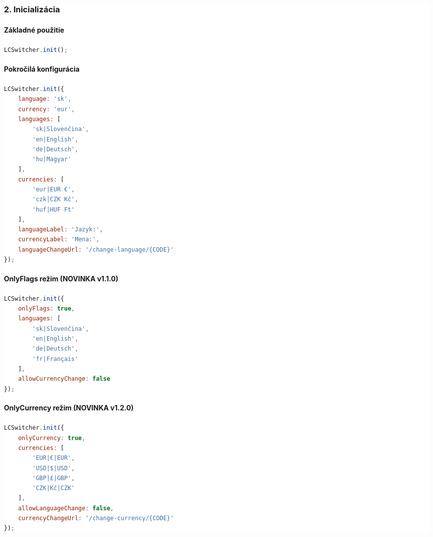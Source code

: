 ### 2. Inicializácia

#### Základné použitie
```javascript
LCSwitcher.init();
```

#### Pokročilá konfigurácia
```javascript
LCSwitcher.init({
    language: 'sk',
    currency: 'eur',
    languages: [
        'sk|Slovenčina',
        'en|English',
        'de|Deutsch',
        'hu|Magyar'
    ],
    currencies: [
        'eur|EUR €',
        'czk|CZK Kč',
        'huf|HUF Ft'
    ],
    languageLabel: 'Jazyk:',
    currencyLabel: 'Mena:',
    languageChangeUrl: '/change-language/{CODE}'
});
```

#### OnlyFlags režim (NOVINKA v1.1.0)
```javascript
LCSwitcher.init({
    onlyFlags: true,
    languages: [
        'sk|Slovenčina',
        'en|English',
        'de|Deutsch',
        'fr|Français'
    ],
    allowCurrencyChange: false
});
```

#### OnlyCurrency režim (NOVINKA v1.2.0)
```javascript
LCSwitcher.init({
    onlyCurrency: true,
    currencies: [
        'EUR|€|EUR',
        'USD|$|USD',
        'GBP|£|GBP',
        'CZK|Kč|CZK'
    ],
    allowLanguageChange: false,
    currencyChangeUrl: '/change-currency/{CODE}'
});
```
